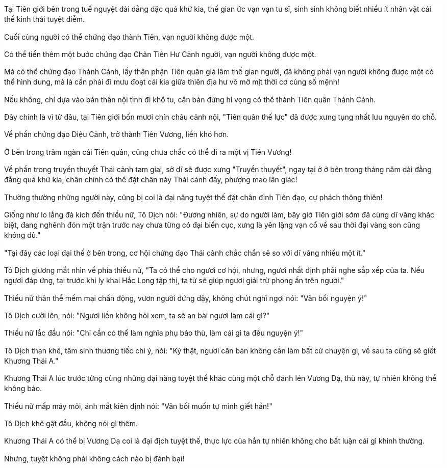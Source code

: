 Tại Tiên giới bên trong tuế nguyệt dài dằng dặc quá khứ kia, thế gian ức vạn vạn tu sĩ, sinh sinh không biết nhiều ít nhân vật cái thế kinh thái tuyệt diễm.

Cuối cùng người có thể chứng đạo thành Tiên, vạn người không được một.

Có thể tiến thêm một bước chứng đạo Chân Tiên Hư Cảnh người, vạn người không được một.

Mà có thể chứng đạo Thánh Cảnh, lấy thân phận Tiên quân giá lâm thế gian người, đã không phải vạn người không được một có thể hình dung, mà là cần phải đi mưu đoạt cái kia giữa thiên địa hư vô mờ mịt thời cơ cùng số mệnh!

Nếu không, chỉ dựa vào bản thân nội tình đi khổ tu, căn bản đừng hi vọng có thể thành Tiên quân Thánh Cảnh.

Đây chính là vì từ đâu, tại Tiên giới bốn mươi chín châu cảnh nội, "Tiên quân thế lực" đã được xưng tụng nhất lưu nguyên do chỗ.

Về phần chứng đạo Diệu Cảnh, trở thành Tiên Vương, liền khó hơn.

Ở bên trong trăm ngàn cái Tiên quân, cũng chưa chắc có thể đi ra một vị Tiên Vương!

Về phần trong truyền thuyết Thái cảnh tam giai, sở dĩ sẽ được xưng "Truyền thuyết", ngay tại ở ở bên trong tháng năm dài đằng đẵng quá khứ kia, chân chính có thể đặt chân này Thái cảnh đấy, phượng mao lân giác!

Thường thường những người này, cũng bị coi là đại năng tuyệt thế đặt chân đỉnh Tiên đạo, cự phách thông thiên!

Giống như lo lắng đả kích đến thiếu nữ, Tô Dịch nói: "Đương nhiên, sự do người làm, bây giờ Tiên giới sớm đã cùng dĩ vãng khác biệt, đang nghênh đón một trận trước nay chưa từng có đại biến cục, xưng là yên lặng vạn cổ về sau thời đại vàng son cũng không đủ."

"Tại đây các loại đại thế ở bên trong, cơ hội chứng đạo Thái cảnh chắc chắn sẽ so với dĩ vãng nhiều một ít."

Tô Dịch giương mắt nhìn về phía thiếu nữ, "Ta có thể cho ngươi cơ hội, nhưng, ngươi nhất định phải nghe sắp xếp của ta. Nếu ngươi đáp ứng, tại trước khi ly khai Hắc Long tập thị, ta từ sẽ giúp ngươi giải trừ phong ấn trên người."

Thiếu nữ thân thể mềm mại chấn động, vươn người đứng dậy, không chút nghĩ ngợi nói: "Vãn bối nguyện ý!"

Tô Dịch cười lên, nói: "Ngươi liền không hỏi xem, ta sẽ an bài ngươi làm cái gì?"

Thiếu nữ lắc đầu nói: "Chỉ cần có thể làm nghĩa phụ báo thù, làm cái gì ta đều nguyện ý!"

Tô Dịch than khẽ, tâm sinh thương tiếc chi ý, nói: "Kỳ thật, ngươi căn bản không cần làm bất cứ chuyện gì, về sau ta cũng sẽ giết Khương Thái A."

Khương Thái A lúc trước từng cùng những đại năng tuyệt thế khác cùng một chỗ đánh lén Vương Dạ, thù này, tự nhiên không thể không báo.

Thiếu nữ mấp máy môi, ánh mắt kiên định nói: "Vãn bối muốn tự mình giết hắn!"

Tô Dịch khẽ gật đầu, không nói gì thêm.

Khương Thái A có thể bị Vương Dạ coi là đại địch tuyệt thế, thực lực của hắn tự nhiên không cho bất luận cái gì khinh thường.

Nhưng, tuyệt không phải không cách nào bị đánh bại!
